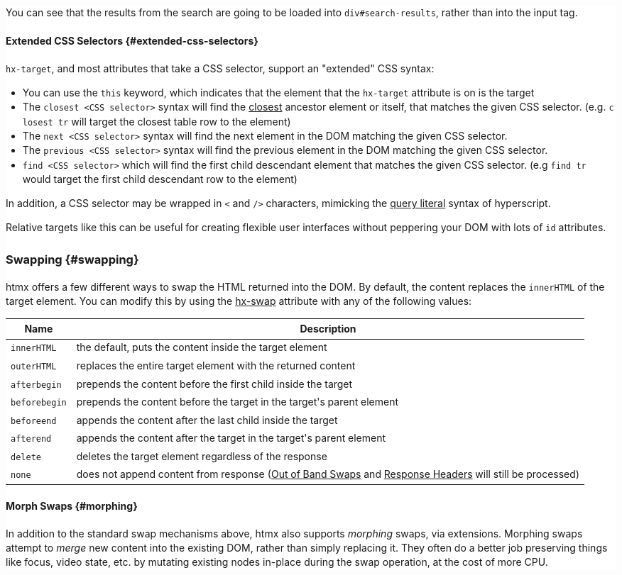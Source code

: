 You can see that the results from the search are going to be loaded into `div#search-results`, rather than into the input tag.

#### Extended CSS Selectors {#extended-css-selectors}

`hx-target`, and most attributes that take a CSS selector, support an "extended" CSS syntax:

* You can use the `this` keyword, which indicates that the element that the `hx-target` attribute is on is the target
* The `closest <CSS selector>` syntax will find the [closest](https://developer.mozilla.org/docs/Web/API/Element/closest) ancestor element or itself, that matches the given CSS selector. (e.g. `closest tr` will target the closest table row to the element)
* The `next <CSS selector>` syntax will find the next element in the DOM matching the given CSS selector.
* The `previous <CSS selector>` syntax will find the previous element in the DOM matching the given CSS selector.
* `find <CSS selector>` which will find the first child descendant element that matches the given CSS selector. (e.g `find tr` would target the first child descendant row to the element)

In addition, a CSS selector may be wrapped in `<` and `/>` characters, mimicking the [query literal](https://hyperscript.org/expressions/query-reference/) syntax of hyperscript.

Relative targets like this can be useful for creating flexible user interfaces without peppering your DOM with lots of `id` attributes.

### Swapping {#swapping}

htmx offers a few different ways to swap the HTML returned into the DOM. By default, the content replaces the `innerHTML` of the target element. You can modify this by using the [hx-swap](https://htmx.org/attributes/hx-swap.md) attribute with any of the following values:

| Name | Description
|------|-------------
| `innerHTML` | the default, puts the content inside the target element
| `outerHTML` | replaces the entire target element with the returned content
| `afterbegin` | prepends the content before the first child inside the target
| `beforebegin` | prepends the content before the target in the target's parent element
| `beforeend` | appends the content after the last child inside the target
| `afterend` | appends the content after the target in the target's parent element
| `delete` | deletes the target element regardless of the response
| `none` | does not append content from response ([Out of Band Swaps](#oob_swaps) and [Response Headers](#response-headers) will still be processed)

#### Morph Swaps {#morphing}

In addition to the standard swap mechanisms above, htmx also supports _morphing_ swaps, via extensions. Morphing swaps attempt to _merge_ new content into the existing DOM, rather than simply replacing it. They often do a better job preserving things like focus, video state, etc. by mutating existing nodes in-place during the swap operation, at the cost of more CPU.
